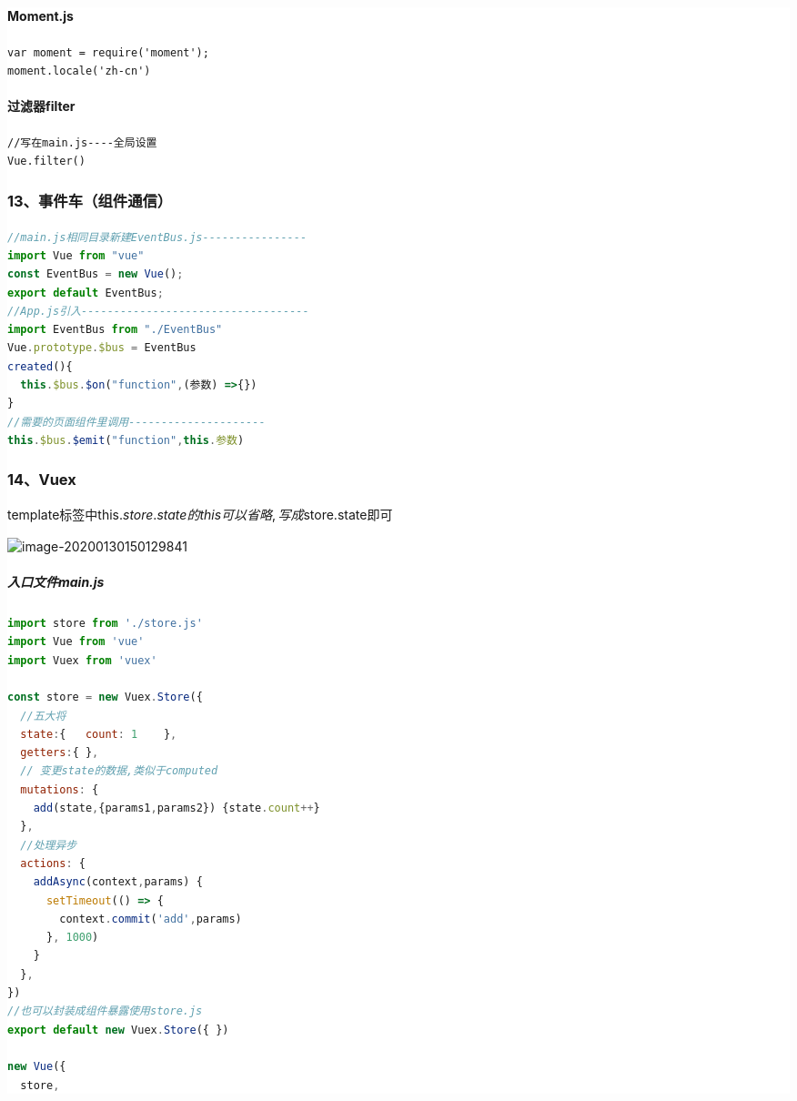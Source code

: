 #### Moment.js

```
var moment = require('moment');
moment.locale('zh-cn')
```

#### 过滤器filter

```
//写在main.js----全局设置
Vue.filter()
```

### 13、事件车（组件通信）

```javascript
//main.js相同目录新建EventBus.js----------------
import Vue from "vue"
const EventBus = new Vue();
export default EventBus;
//App.js引入-----------------------------------
import EventBus from "./EventBus"
Vue.prototype.$bus = EventBus
created(){
  this.$bus.$on("function",(参数) =>{})
}
//需要的页面组件里调用---------------------
this.$bus.$emit("function",this.参数)
```

### 14、Vuex

template标签中this.$store.state的this可以省略,写成$store.state即可

![image-20200130150129841](C:\Users\admin\AppData\Roaming\Typora\typora-user-images\image-20200130150129841.png)

##### 入口文件main.js

```javascript
import store from './store.js'
import Vue from 'vue'
import Vuex from 'vuex'

const store = new Vuex.Store({
  //五大将
  state:{	count: 1	},
  getters:{ },
  // 变更state的数据,类似于computed
  mutations: {
    add(state,{params1,params2}) {state.count++}
  },
  //处理异步
  actions: {
    addAsync(context,params) {
      setTimeout(() => {
        context.commit('add',params)
      }, 1000)
    }
  },
})
//也可以封装成组件暴露使用store.js
export default new Vuex.Store({	})

new Vue({
  store,
```